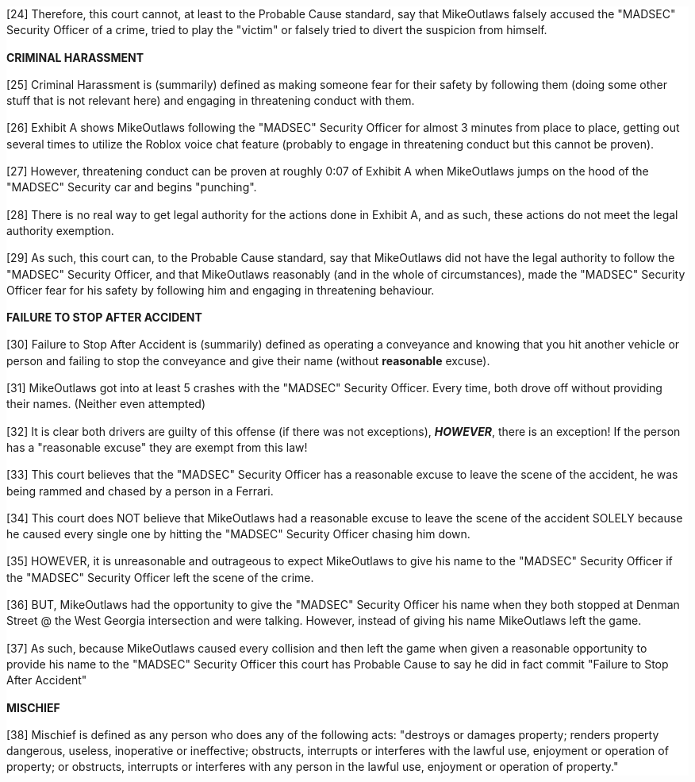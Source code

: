 [24] Therefore, this court cannot, at least to the Probable Cause standard, say that MikeOutlaws falsely accused the "MADSEC" Security Officer of a crime, tried to play the "victim" or falsely tried to divert the suspicion from himself.

**CRIMINAL HARASSMENT** 

[25] Criminal Harassment is (summarily) defined as making someone fear for their safety by following them (doing some other stuff that is not relevant here) and engaging in threatening conduct with them.

[26] Exhibit A shows MikeOutlaws following the "MADSEC" Security Officer for almost 3 minutes from place to place, getting out several times to utilize the Roblox voice chat feature (probably to engage in threatening conduct but this cannot be proven).

[27] However, threatening conduct can be proven at roughly 0:07 of Exhibit A when MikeOutlaws jumps on the hood of the "MADSEC" Security car and begins "punching".

[28] There is no real way to get legal authority for the actions done in Exhibit A, and as such, these actions do not meet the legal authority exemption.

[29] As such, this court can, to the Probable Cause standard, say that MikeOutlaws did not have the legal authority to follow the "MADSEC" Security Officer, and that MikeOutlaws reasonably (and in the whole of circumstances), made the "MADSEC" Security Officer fear for his safety by following him and engaging in threatening behaviour.

**FAILURE TO STOP AFTER ACCIDENT**

[30] Failure to Stop After Accident is (summarily) defined as operating a conveyance and knowing that you hit another vehicle or person and failing to stop the conveyance and give their name (without **reasonable** excuse).

[31] MikeOutlaws got into at least 5 crashes with the "MADSEC" Security Officer. Every time, both drove off without providing their names. (Neither even attempted)

[32] It is clear both drivers are guilty of this offense (if there was not exceptions), ***__HOWEVER__***, there is an exception! If the person has a "reasonable excuse" they are exempt from this law!

[33] This court believes that the "MADSEC" Security Officer has a reasonable excuse to leave the scene of the accident, he was being rammed and chased by a person in a Ferrari.

[34] This court does NOT believe that MikeOutlaws had a reasonable excuse to leave the scene of the accident SOLELY because he caused every single one by hitting the "MADSEC" Security Officer chasing him down.

[35] HOWEVER, it is unreasonable and outrageous to expect MikeOutlaws to give his name to the "MADSEC" Security Officer if the "MADSEC" Security Officer left the scene of the crime.

[36] BUT, MikeOutlaws had the opportunity to give the "MADSEC" Security Officer his name when they both stopped at Denman Street @ the West Georgia intersection and were talking. However, instead of giving his name MikeOutlaws left the game.

[37] As such, because MikeOutlaws caused every collision and then left the game when given a reasonable opportunity to provide his name to the "MADSEC" Security Officer this court has Probable Cause to say he did in fact commit "Failure to Stop After Accident"

**MISCHIEF** 

[38] Mischief is defined as any person who does any of the following acts: "destroys or damages property; renders property dangerous, useless, inoperative or ineffective; obstructs, interrupts or interferes with the lawful use, enjoyment or operation of property; or obstructs, interrupts or interferes with any person in the lawful use, enjoyment or operation of property."
